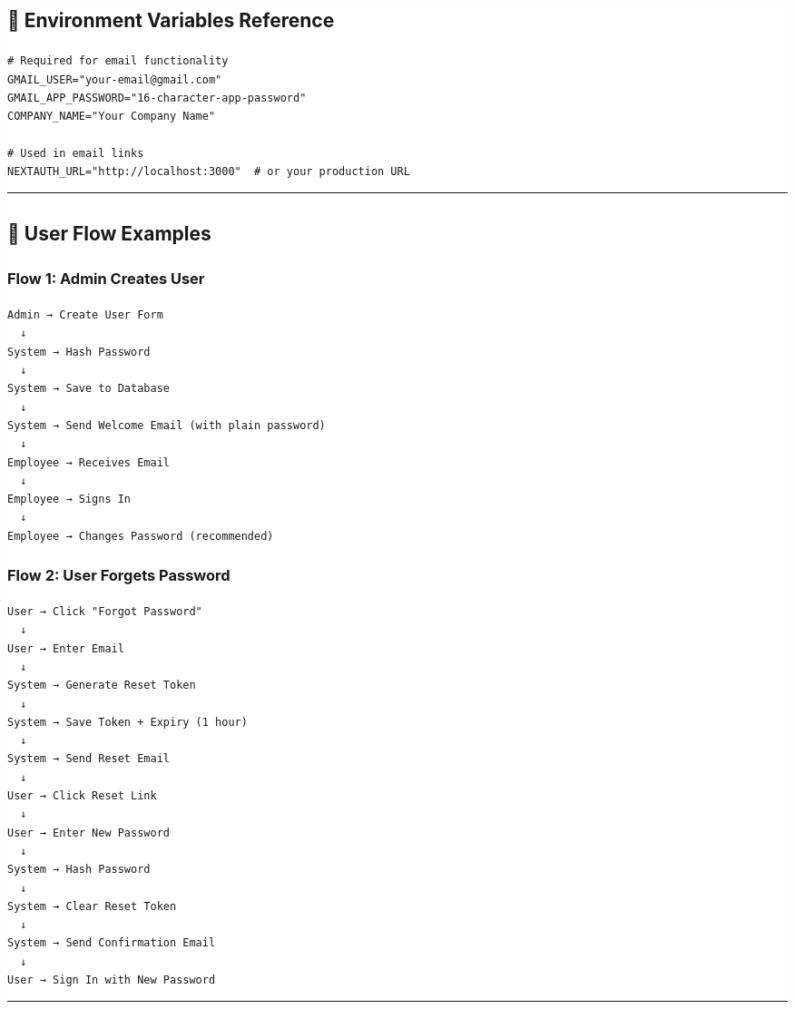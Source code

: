 
## 🔧 Environment Variables Reference

```env
# Required for email functionality
GMAIL_USER="your-email@gmail.com"
GMAIL_APP_PASSWORD="16-character-app-password"
COMPANY_NAME="Your Company Name"

# Used in email links
NEXTAUTH_URL="http://localhost:3000"  # or your production URL
```

---

## 📝 User Flow Examples

### Flow 1: Admin Creates User

```
Admin → Create User Form
  ↓
System → Hash Password
  ↓
System → Save to Database
  ↓
System → Send Welcome Email (with plain password)
  ↓
Employee → Receives Email
  ↓
Employee → Signs In
  ↓
Employee → Changes Password (recommended)
```

### Flow 2: User Forgets Password

```
User → Click "Forgot Password"
  ↓
User → Enter Email
  ↓
System → Generate Reset Token
  ↓
System → Save Token + Expiry (1 hour)
  ↓
System → Send Reset Email
  ↓
User → Click Reset Link
  ↓
User → Enter New Password
  ↓
System → Hash Password
  ↓
System → Clear Reset Token
  ↓
System → Send Confirmation Email
  ↓
User → Sign In with New Password
```

---